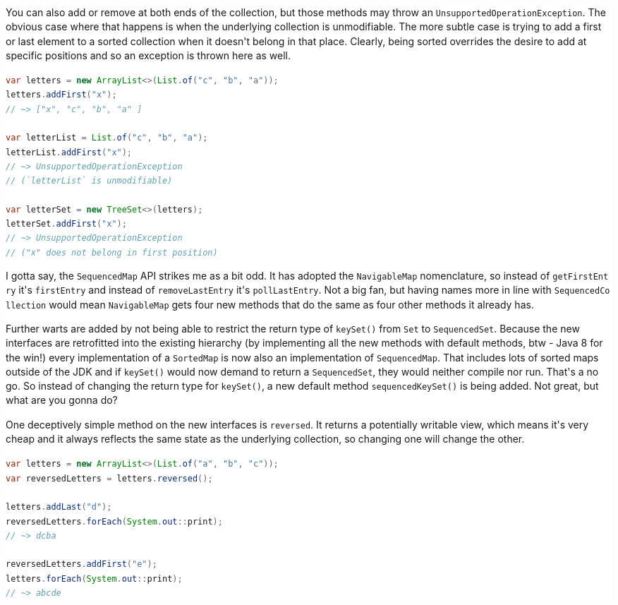 You can also add or remove at both ends of the collection, but those methods may throw an `UnsupportedOperationException`.
The obvious case where that happens is when the underlying collection is unmodifiable.
The more subtle case is trying to add a first or last element to a sorted collection when it doesn't belong in that place.
Clearly, being sorted overrides the desire to add at specific positions and so an exception is thrown here as well.

```java
var letters = new ArrayList<>(List.of("c", "b", "a"));
letters.addFirst("x");
// ~> ["x", "c", "b", "a" ]

var letterList = List.of("c", "b", "a");
letterList.addFirst("x");
// ~> UnsupportedOperationException
// (`letterList` is unmodifiable)

var letterSet = new TreeSet<>(letters);
letterSet.addFirst("x");
// ~> UnsupportedOperationException
// ("x" does not belong in first position)
```

I gotta say, the `SequencedMap` API strikes me as a bit odd.
It has adopted the `NavigableMap` nomenclature, so instead of `getFirstEntry` it's `firstEntry` and instead of `removeLastEntry` it's `pollLastEntry`.
Not a big fan, but having names more in line with `SequencedCollection` would mean `NavigableMap` gets four new methods that do the same as four other methods it already has.

Further warts are added by not being able to restrict the return type of `keySet()` from `Set` to `SequencedSet`.
Because the new interfaces are retrofitted into the existing hierarchy (by implementing all the new methods with default methods, btw - Java 8 for the win!) every implementation of a `SortedMap` is now also an implementation of `SequencedMap`.
That includes lots of sorted maps outside of the JDK and if `keySet()` would now demand to return a `SequencedSet`, they would neither compile nor run.
That's a no go.
So instead of changing the return type for `keySet()`, a new default method `sequencedKeySet()` is being added.
Not great, but what are you gonna do?

One deceptively simple method on the new interfaces is `reversed`.
It returns a potentially writable view, which means it's very cheap and it always reflects the same state as the underlying collection, so changing one will change the other.

```java
var letters = new ArrayList<>(List.of("a", "b", "c"));
var reversedLetters = letters.reversed();

letters.addLast("d");
reversedLetters.forEach(System.out::print);
// ~> dcba

reversedLetters.addFirst("e");
letters.forEach(System.out::print);
// ~> abcde
```
